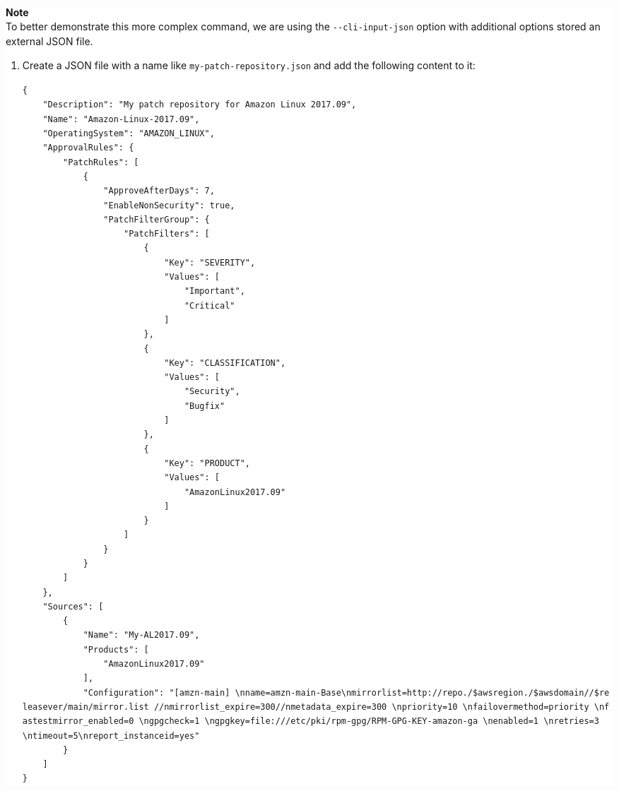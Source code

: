 **Note**  
To better demonstrate this more complex command, we are using the `--cli-input-json` option with additional options stored an external JSON file\.

1. Create a JSON file with a name like `my-patch-repository.json` and add the following content to it:

   ```
   {
       "Description": "My patch repository for Amazon Linux 2017.09",
       "Name": "Amazon-Linux-2017.09",
       "OperatingSystem": "AMAZON_LINUX",
       "ApprovalRules": {
           "PatchRules": [
               {
                   "ApproveAfterDays": 7,
                   "EnableNonSecurity": true,
                   "PatchFilterGroup": {
                       "PatchFilters": [
                           {
                               "Key": "SEVERITY",
                               "Values": [
                                   "Important",
                                   "Critical"
                               ]
                           },
                           {
                               "Key": "CLASSIFICATION",
                               "Values": [
                                   "Security",
                                   "Bugfix"
                               ]
                           },
                           {
                               "Key": "PRODUCT",
                               "Values": [
                                   "AmazonLinux2017.09"
                               ]
                           }
                       ]
                   }
               }
           ]
       },
       "Sources": [
           {
               "Name": "My-AL2017.09",
               "Products": [
                   "AmazonLinux2017.09"
               ],
               "Configuration": "[amzn-main] \nname=amzn-main-Base\nmirrorlist=http://repo./$awsregion./$awsdomain//$releasever/main/mirror.list //nmirrorlist_expire=300//nmetadata_expire=300 \npriority=10 \nfailovermethod=priority \nfastestmirror_enabled=0 \ngpgcheck=1 \ngpgkey=file:///etc/pki/rpm-gpg/RPM-GPG-KEY-amazon-ga \nenabled=1 \nretries=3 \ntimeout=5\nreport_instanceid=yes"
           }
       ]
   }
   ```
